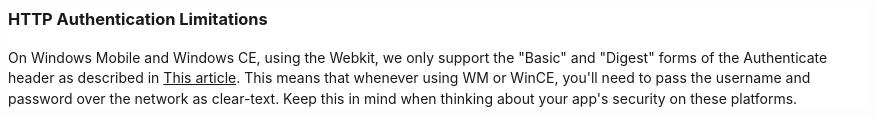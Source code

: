 ### HTTP Authentication Limitations
On Windows Mobile and Windows CE, using the Webkit, we only support the "Basic" and "Digest" forms of the Authenticate header as described in [This article](https://www.ietf.org/rfc/rfc2617.txt). This means that whenever using WM or WinCE, you'll need to pass the username and password over the network as clear-text. Keep this in mind when thinking about your app's security on these platforms.